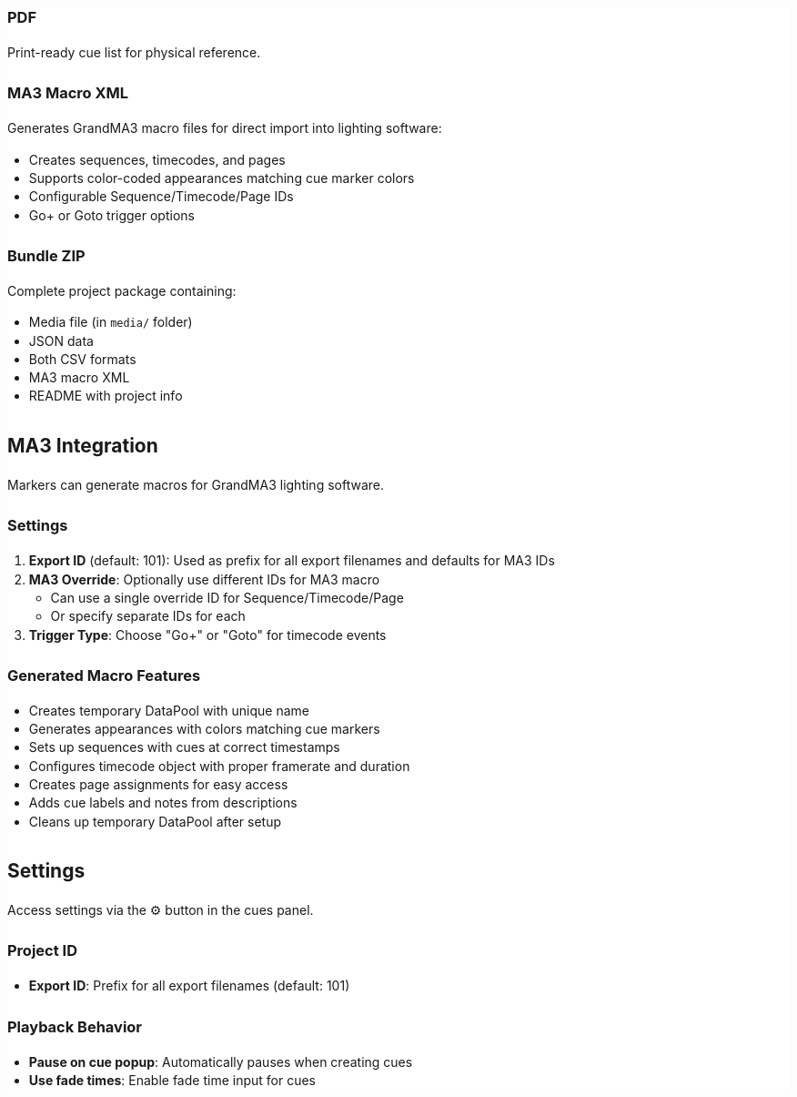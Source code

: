 ### PDF
Print-ready cue list for physical reference.

### MA3 Macro XML
Generates GrandMA3 macro files for direct import into lighting software:
- Creates sequences, timecodes, and pages
- Supports color-coded appearances matching cue marker colors
- Configurable Sequence/Timecode/Page IDs
- Go+ or Goto trigger options

### Bundle ZIP
Complete project package containing:
- Media file (in `media/` folder)
- JSON data
- Both CSV formats
- MA3 macro XML
- README with project info

## MA3 Integration

Markers can generate macros for GrandMA3 lighting software.

### Settings

1. **Export ID** (default: 101): Used as prefix for all export filenames and defaults for MA3 IDs
2. **MA3 Override**: Optionally use different IDs for MA3 macro
   - Can use a single override ID for Sequence/Timecode/Page
   - Or specify separate IDs for each
3. **Trigger Type**: Choose "Go+" or "Goto" for timecode events

### Generated Macro Features

- Creates temporary DataPool with unique name
- Generates appearances with colors matching cue markers
- Sets up sequences with cues at correct timestamps
- Configures timecode object with proper framerate and duration
- Creates page assignments for easy access
- Adds cue labels and notes from descriptions
- Cleans up temporary DataPool after setup

## Settings

Access settings via the ⚙️ button in the cues panel.

### Project ID
- **Export ID**: Prefix for all export filenames (default: 101)

### Playback Behavior
- **Pause on cue popup**: Automatically pauses when creating cues
- **Use fade times**: Enable fade time input for cues
